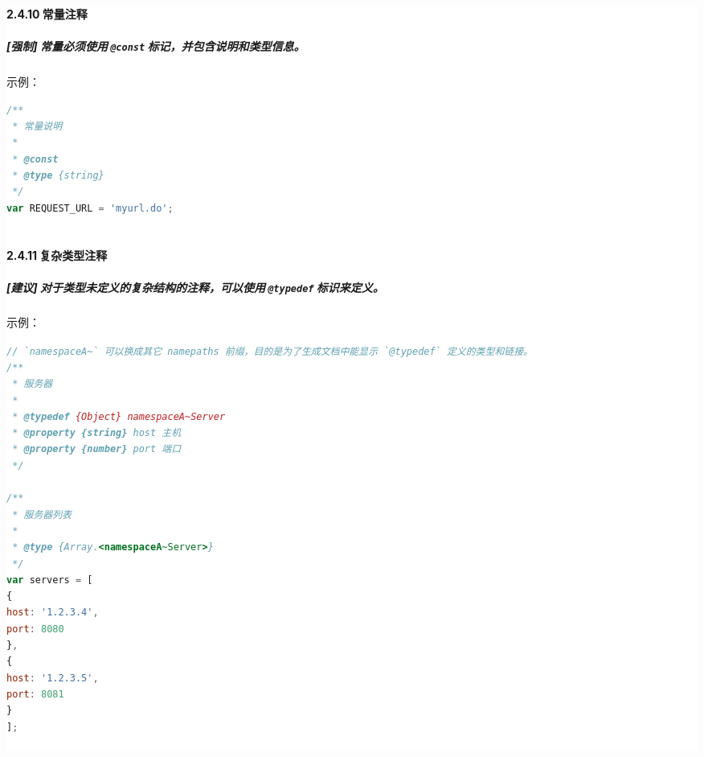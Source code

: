 ```javascript


```

#### 2.4.10 常量注释

##### [强制] 常量必须使用 `@const` 标记，并包含说明和类型信息。

示例：

```javascript
/**
 * 常量说明
 *
 * @const
 * @type {string}
 */
var REQUEST_URL = 'myurl.do';
 


```

#### 2.4.11 复杂类型注释

##### [建议] 对于类型未定义的复杂结构的注释，可以使用 `@typedef` 标识来定义。

示例：

```javascript
// `namespaceA~` 可以换成其它 namepaths 前缀，目的是为了生成文档中能显示 `@typedef` 定义的类型和链接。
/**
 * 服务器
 *
 * @typedef {Object} namespaceA~Server
 * @property {string} host 主机
 * @property {number} port 端口
 */

/**
 * 服务器列表
 *
 * @type {Array.<namespaceA~Server>}
 */
var servers = [
{
host: '1.2.3.4',
port: 8080
},
{
host: '1.2.3.5',
port: 8081
}
];
 


```
